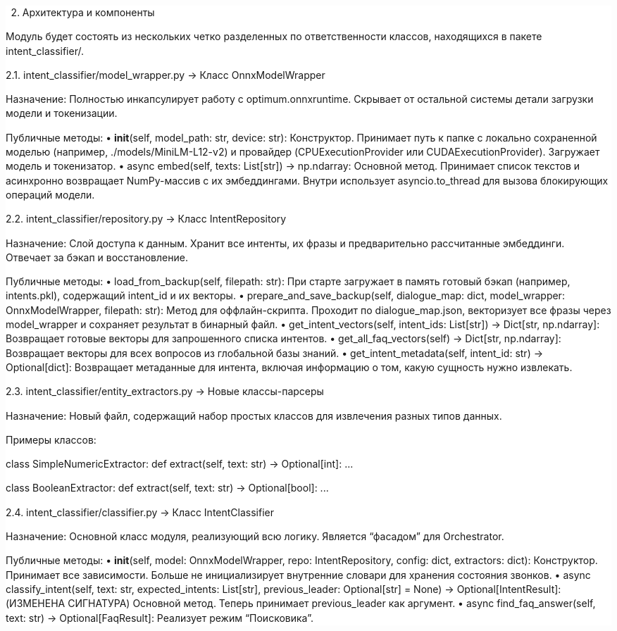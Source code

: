 2. Архитектура и компоненты

Модуль будет состоять из нескольких четко разделенных по ответственности классов, находящихся в пакете intent_classifier/.

2.1. intent_classifier/model_wrapper.py -> Класс OnnxModelWrapper

Назначение: Полностью инкапсулирует работу с optimum.onnxruntime. Скрывает от остальной системы детали загрузки модели и токенизации.

Публичные методы:
	•	__init__(self, model_path: str, device: str): Конструктор. Принимает путь к папке с локально сохраненной моделью (например, ./models/MiniLM-L12-v2) и провайдер (CPUExecutionProvider или CUDAExecutionProvider). Загружает модель и токенизатор.
	•	async embed(self, texts: List[str]) -> np.ndarray: Основной метод. Принимает список текстов и асинхронно возвращает NumPy-массив с их эмбеддингами. Внутри использует asyncio.to_thread для вызова блокирующих операций модели.

2.2. intent_classifier/repository.py -> Класс IntentRepository

Назначение: Слой доступа к данным. Хранит все интенты, их фразы и предварительно рассчитанные эмбеддинги. Отвечает за бэкап и восстановление.

Публичные методы:
	•	load_from_backup(self, filepath: str): При старте загружает в память готовый бэкап (например, intents.pkl), содержащий intent_id и их векторы.
	•	prepare_and_save_backup(self, dialogue_map: dict, model_wrapper: OnnxModelWrapper, filepath: str): Метод для оффлайн-скрипта. Проходит по dialogue_map.json, векторизует все фразы через model_wrapper и сохраняет результат в бинарный файл.
	•	get_intent_vectors(self, intent_ids: List[str]) -> Dict[str, np.ndarray]: Возвращает готовые векторы для запрошенного списка интентов.
	•	get_all_faq_vectors(self) -> Dict[str, np.ndarray]: Возвращает векторы для всех вопросов из глобальной базы знаний.
	•	get_intent_metadata(self, intent_id: str) -> Optional[dict]: Возвращает метаданные для интента, включая информацию о том, какую сущность нужно извлекать.

2.3. intent_classifier/entity_extractors.py -> Новые классы-парсеры

Назначение: Новый файл, содержащий набор простых классов для извлечения разных типов данных.

Примеры классов:

class SimpleNumericExtractor:
    def extract(self, text: str) -> Optional[int]: ...
    
class BooleanExtractor:
    def extract(self, text: str) -> Optional[bool]: ...

2.4. intent_classifier/classifier.py -> Класс IntentClassifier

Назначение: Основной класс модуля, реализующий всю логику. Является “фасадом” для Orchestrator.

Публичные методы:
	•	__init__(self, model: OnnxModelWrapper, repo: IntentRepository, config: dict, extractors: dict): Конструктор. Принимает все зависимости. Больше не инициализирует внутренние словари для хранения состояния звонков.
	•	async classify_intent(self, text: str, expected_intents: List[str], previous_leader: Optional[str] = None) -> Optional[IntentResult]: (ИЗМЕНЕНА СИГНАТУРА) Основной метод. Теперь принимает previous_leader как аргумент. 
	•	async find_faq_answer(self, text: str) -> Optional[FaqResult]: Реализует режим “Поисковика”.
